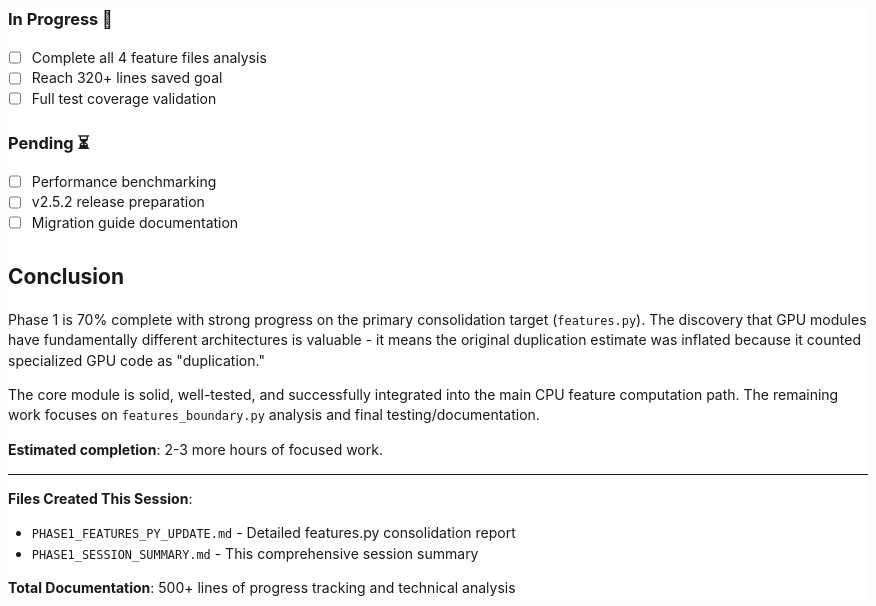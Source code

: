 ### In Progress 🔄

- [ ] Complete all 4 feature files analysis
- [ ] Reach 320+ lines saved goal
- [ ] Full test coverage validation

### Pending ⏳

- [ ] Performance benchmarking
- [ ] v2.5.2 release preparation
- [ ] Migration guide documentation

## Conclusion

Phase 1 is 70% complete with strong progress on the primary consolidation target (`features.py`). The discovery that GPU modules have fundamentally different architectures is valuable - it means the original duplication estimate was inflated because it counted specialized GPU code as "duplication."

The core module is solid, well-tested, and successfully integrated into the main CPU feature computation path. The remaining work focuses on `features_boundary.py` analysis and final testing/documentation.

**Estimated completion**: 2-3 more hours of focused work.

---

**Files Created This Session**:

- `PHASE1_FEATURES_PY_UPDATE.md` - Detailed features.py consolidation report
- `PHASE1_SESSION_SUMMARY.md` - This comprehensive session summary

**Total Documentation**: 500+ lines of progress tracking and technical analysis
